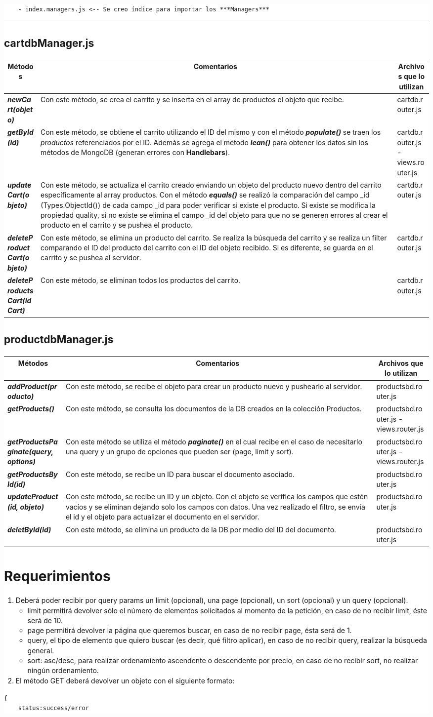 ```
    - index.managers.js <-- Se creo índice para importar los ***Managers***
```
---
## cartdbManager.js  

Métodos         | Comentarios | Archivos que lo utilizan
------          | ------      | ------   
***newCart(objeto)*** | Con este método, se crea el carrito y se inserta en el array de productos el objeto que recibe. | cartdb.router.js
***getById(id)***     | Con este método, se obtiene el carrito utilizando el ID del mismo y con el método ***populate()*** se traen los *productos* referenciados por el ID. Además se agrega el método ***lean()*** para obtener los datos sin los métodos de MongoDB (generan errores con **Handlebars**). | cartdb.router.js - views.router.js
***updateCart(objeto)*** | Con este método, se actualiza el carrito creado enviando un objeto del producto nuevo dentro del carrito específicamente al array productos. Con el método ***equals()*** se realizó la comparación del campo _id (Types.ObjectId()) de cada campo _id para poder verificar si existe el producto. Si existe se modifica la propiedad quality, si no existe se elimina el campo _id del objeto para que no se generen errores al crear el producto en el carrito y se pushea el producto. | cartdb.router.js
***deleteProductCart(objeto)*** | Con este método, se elimina un producto del carrito. Se realiza la búsqueda del carrito y se realiza un filter comparando el ID del producto del carrito con el ID del objeto recibido. Si es diferente, se guarda en el carrito y se pushea al servidor. | cartdb.router.js
***deleteProductsCart(idCart)*** | Con este método, se eliminan todos los productos del carrito. | cartdb.router.js

## productdbManager.js

Métodos         | Comentarios | Archivos que lo utilizan
------          | ------      | ------   
***addProduct(producto)*** | Con este método, se recibe el objeto para crear un producto nuevo y pushearlo al servidor. | productsbd.router.js
***getProducts()*** | Con este método, se consulta los documentos de la DB creados en la colección Productos. | productsbd.router.js - views.router.js
***getProductsPaginate(query, options)*** | Con este método se utiliza el método ***paginate()*** en el cual recibe en el caso de necesitarlo una query y un grupo de opciones que pueden ser (page, limit y sort). | productsbd.router.js - views.router.js
***getProductsById(id)*** | Con este método, se recibe un ID para buscar el documento asociado. | productsbd.router.js
***updateProduct(id, objeto)*** |   Con este método, se recibe un ID y un objeto. Con el objeto se verifica los campos que estén vacíos y se eliminan dejando solo los campos con datos. Una vez realizado el filtro, se envía el id y el objeto para actualizar el documento en el servidor. | productsbd.router.js
***deletById(id)*** | Con este método, se elimina un producto de la DB por medio del ID del documento. | productsbd.router.js

# Requerimientos
1. Deberá poder recibir por query params un limit (opcional), una page (opcional), un sort (opcional) y un query (opcional).
    * limit permitirá devolver sólo el número de elementos solicitados al momento de la petición, en caso de no recibir limit, éste será de 10.
    * page permitirá devolver la página que queremos buscar, en caso de no recibir page, ésta será de 1.
    * query, el tipo de elemento que quiero buscar (es decir, qué filtro aplicar), en caso de no recibir query, realizar la búsqueda general.
    * sort: asc/desc, para realizar ordenamiento ascendente o descendente por precio, en caso de no recibir sort, no realizar ningún ordenamiento.
2.  El método GET deberá devolver un objeto con el siguiente formato:
```
{
	status:success/error
```
